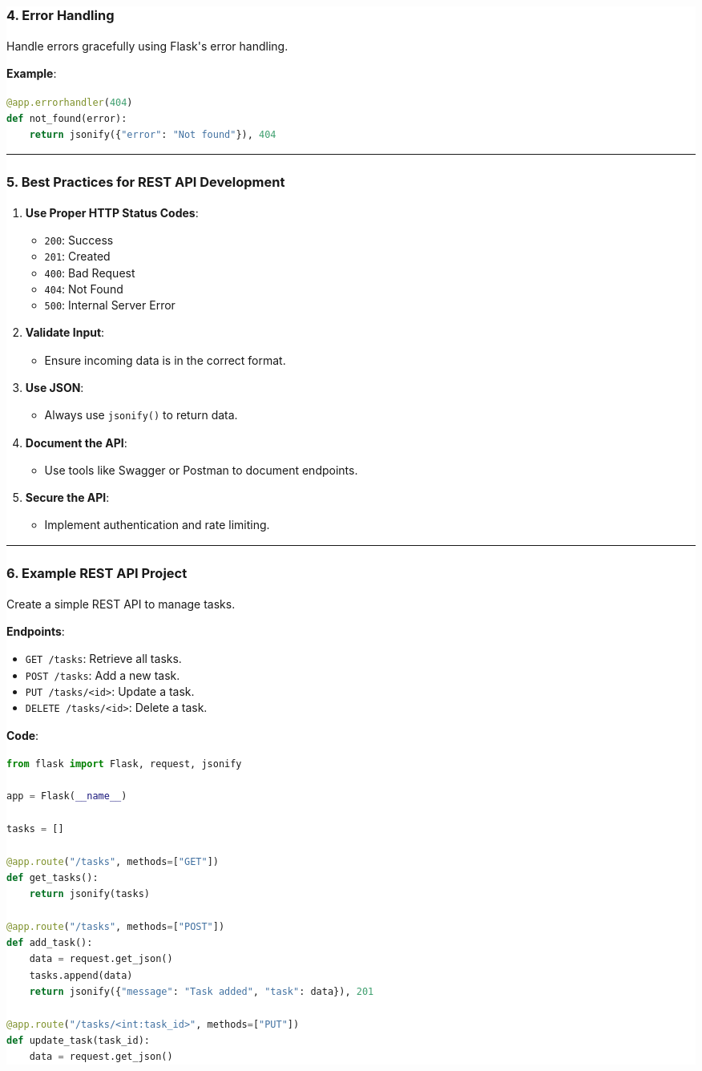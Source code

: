 
### **4. Error Handling**

Handle errors gracefully using Flask's error handling.

**Example**:
```python
@app.errorhandler(404)
def not_found(error):
    return jsonify({"error": "Not found"}), 404
```

---

### **5. Best Practices for REST API Development**

1. **Use Proper HTTP Status Codes**:
   - `200`: Success
   - `201`: Created
   - `400`: Bad Request
   - `404`: Not Found
   - `500`: Internal Server Error

2. **Validate Input**:
   - Ensure incoming data is in the correct format.

3. **Use JSON**:
   - Always use `jsonify()` to return data.

4. **Document the API**:
   - Use tools like Swagger or Postman to document endpoints.

5. **Secure the API**:
   - Implement authentication and rate limiting.

---

### **6. Example REST API Project**

Create a simple REST API to manage tasks.

**Endpoints**:
- `GET /tasks`: Retrieve all tasks.
- `POST /tasks`: Add a new task.
- `PUT /tasks/<id>`: Update a task.
- `DELETE /tasks/<id>`: Delete a task.

**Code**:
```python
from flask import Flask, request, jsonify

app = Flask(__name__)

tasks = []

@app.route("/tasks", methods=["GET"])
def get_tasks():
    return jsonify(tasks)

@app.route("/tasks", methods=["POST"])
def add_task():
    data = request.get_json()
    tasks.append(data)
    return jsonify({"message": "Task added", "task": data}), 201

@app.route("/tasks/<int:task_id>", methods=["PUT"])
def update_task(task_id):
    data = request.get_json()
```
